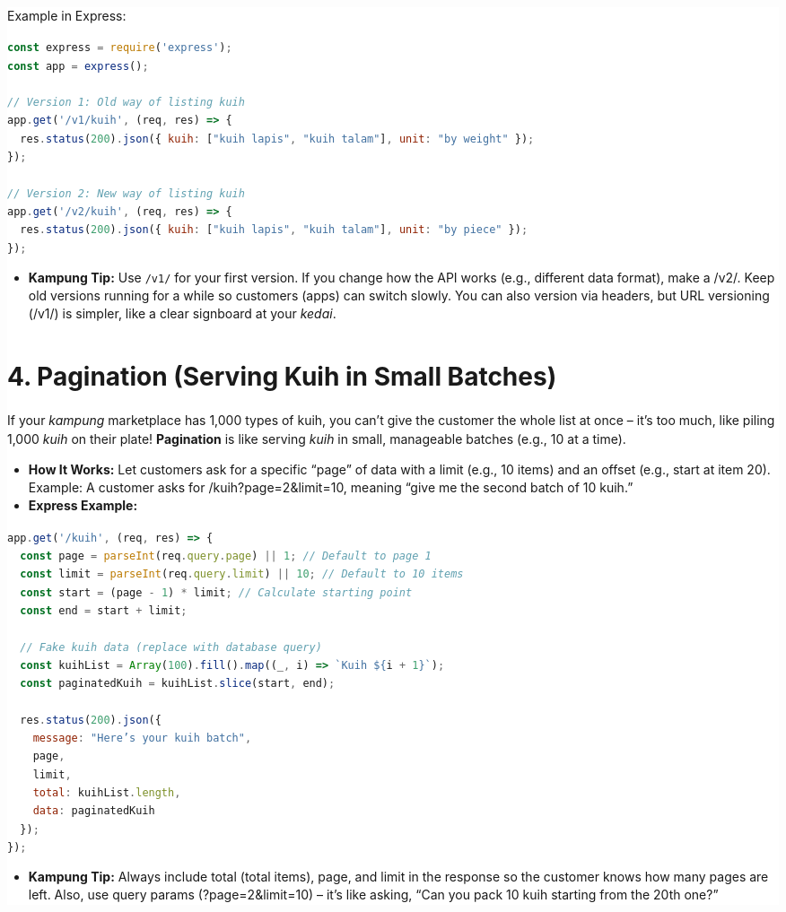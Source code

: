 Example in Express:
```javascript
const express = require('express');
const app = express();

// Version 1: Old way of listing kuih
app.get('/v1/kuih', (req, res) => {
  res.status(200).json({ kuih: ["kuih lapis", "kuih talam"], unit: "by weight" });
});

// Version 2: New way of listing kuih
app.get('/v2/kuih', (req, res) => {
  res.status(200).json({ kuih: ["kuih lapis", "kuih talam"], unit: "by piece" });
});
```
* **Kampung Tip:** Use `/v1/` for your first version. If you change how the API works (e.g., different data format), make a /v2/. Keep old versions running for a while so customers (apps) can switch slowly. You can also version via headers, but URL versioning (/v1/) is simpler, like a clear signboard at your *kedai*.

# 4. Pagination (Serving Kuih in Small Batches)
If your *kampung* marketplace has 1,000 types of kuih, you can’t give the customer the whole list at once – it’s too much, like piling 1,000 *kuih* on their plate! **Pagination** is like serving *kuih* in small, manageable batches (e.g., 10 at a time).
* **How It Works:** Let customers ask for a specific “page” of data with a limit (e.g., 10 items) and an offset (e.g., start at item 20).
Example: A customer asks for /kuih?page=2&limit=10, meaning “give me the second batch of 10 kuih.”
* **Express Example:**
```javascript
app.get('/kuih', (req, res) => {
  const page = parseInt(req.query.page) || 1; // Default to page 1
  const limit = parseInt(req.query.limit) || 10; // Default to 10 items
  const start = (page - 1) * limit; // Calculate starting point
  const end = start + limit;

  // Fake kuih data (replace with database query)
  const kuihList = Array(100).fill().map((_, i) => `Kuih ${i + 1}`);
  const paginatedKuih = kuihList.slice(start, end);

  res.status(200).json({
    message: "Here’s your kuih batch",
    page,
    limit,
    total: kuihList.length,
    data: paginatedKuih
  });
});
```
* **Kampung Tip:** Always include total (total items), page, and limit in the response so the customer knows how many pages are left. Also, use query params (?page=2&limit=10) – it’s like asking, “Can you pack 10 kuih starting from the 20th one?”
